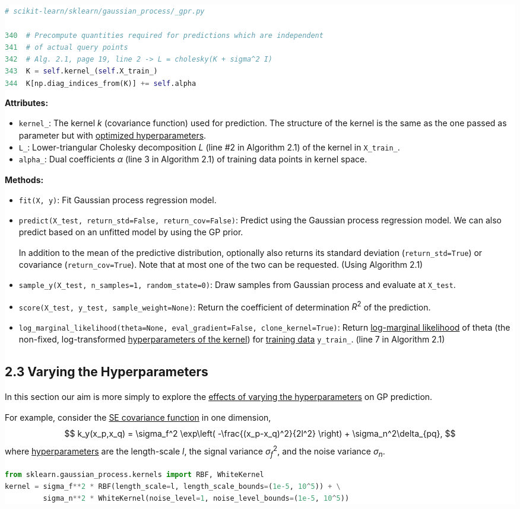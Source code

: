   ```python
  # scikit-learn/sklearn/gaussian_process/_gpr.py
  
  340  # Precompute quantities required for predictions which are independent
  341  # of actual query points
  342  # Alg. 2.1, page 19, line 2 -> L = cholesky(K + sigma^2 I)
  343  K = self.kernel_(self.X_train_)
  344  K[np.diag_indices_from(K)] += self.alpha
  ```

**Attributes:**

- `kernel_`: The kernel $k$ (covariance function) used for prediction. The structure of the kernel is the same as the one passed as parameter but with <u>optimized hyperparameters</u>.
- `L_`: Lower-triangular Cholesky decomposition $L$ (line #2 in Algorithm 2.1) of the kernel in `X_train_`.
- `alpha_`: Dual coefficients $\alpha$ (line 3 in Algorithm 2.1) of training data points in kernel space.

**Methods:**

- `fit(X, y)`: Fit Gaussian process regression model.

- `predict(X_test, return_std=False, return_cov=False)`: Predict using the Gaussian process regression model. We can also predict based on an unfitted model by using the GP prior.

  In addition to the mean of the predictive distribution, optionally also returns its standard deviation (`return_std=True`) or covariance (`return_cov=True`). Note that at most one of the two can be requested. (Using Algorithm 2.1)

- `sample_y(X_test, n_samples=1, random_state=0)`: Draw samples from Gaussian process and evaluate at `X_test`.

- `score(X_test, y_test, sample_weight=None)`: Return the coefficient of determination $R^2$ of the prediction.

- `log_marginal_likelihood(theta=None, eval_gradient=False, clone_kernel=True)`: Return <u>log-marginal likelihood</u> of theta (the non-fixed, log-transformed <u>hyperparameters of the kernel</u>) for <u>training data</u> `y_train_`. (line 7 in Algorithm 2.1)





## 2.3 Varying the Hyperparameters

In this section our aim is more simply to explore the <u>effects of varying the hyperparameters</u> on GP prediction.

For example, consider the <u>SE covariance function</u> in one dimension,
$$
k_y(x_p,x_q) = \sigma_f^2 \exp\left( -\frac{(x_p-x_q)^2}{2l^2} \right) + \sigma_n^2\delta_{pq},
$$
where <u>hyperparameters</u> are the length-scale $l$, the signal variance $\sigma_f^2$, and the noise variance $\sigma_n$.

```python
from sklearn.gaussian_process.kernels import RBF, WhiteKernel
kernel = sigma_f**2 * RBF(length_scale=l, length_scale_bounds=(1e-5, 10^5)) + \
         sigma_n**2 * WhiteKernel(noise_level=1, noise_level_bounds=(1e-5, 10^5))
```
